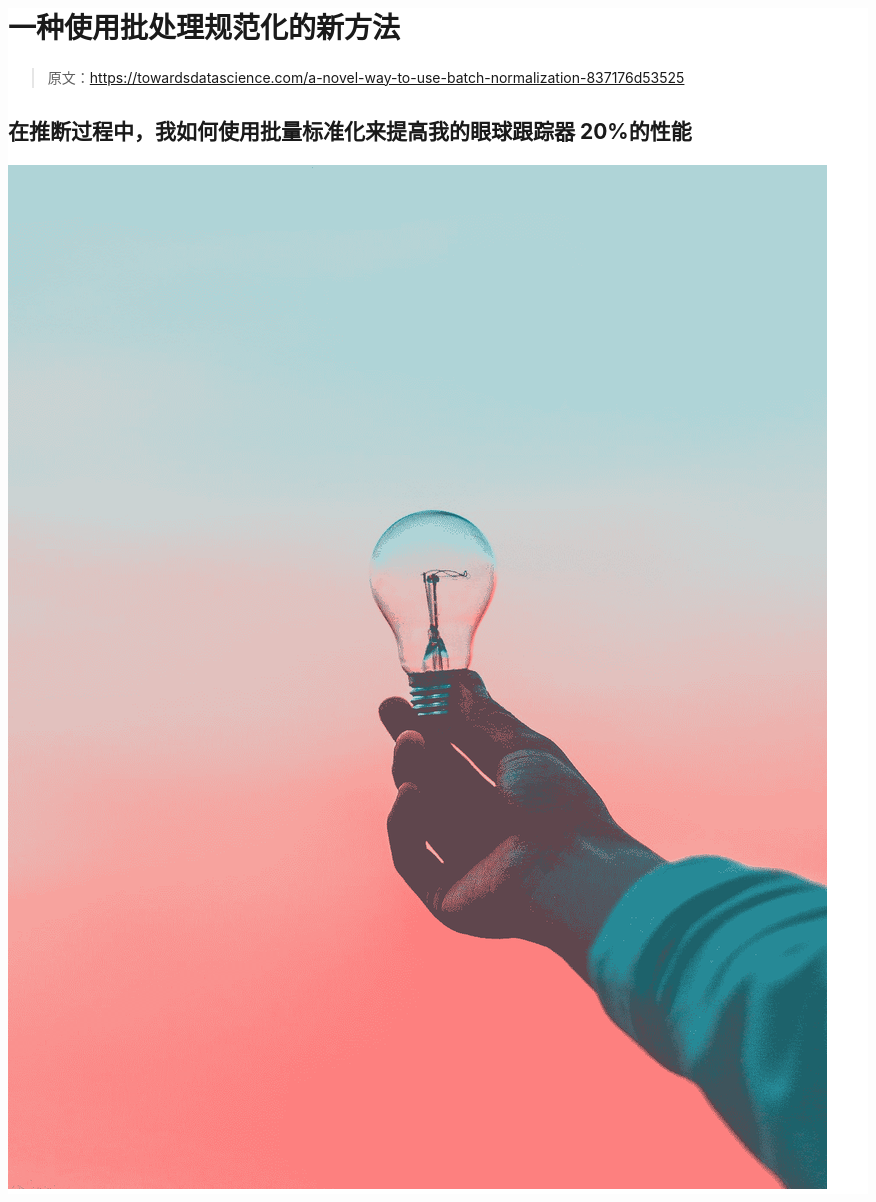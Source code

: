 # 一种使用批处理规范化的新方法

> 原文：<https://towardsdatascience.com/a-novel-way-to-use-batch-normalization-837176d53525>

## 在推断过程中，我如何使用批量标准化来提高我的眼球跟踪器 20%的性能

![](img/11b3db94fc69e6f491835f6131f2f9e4.png)
